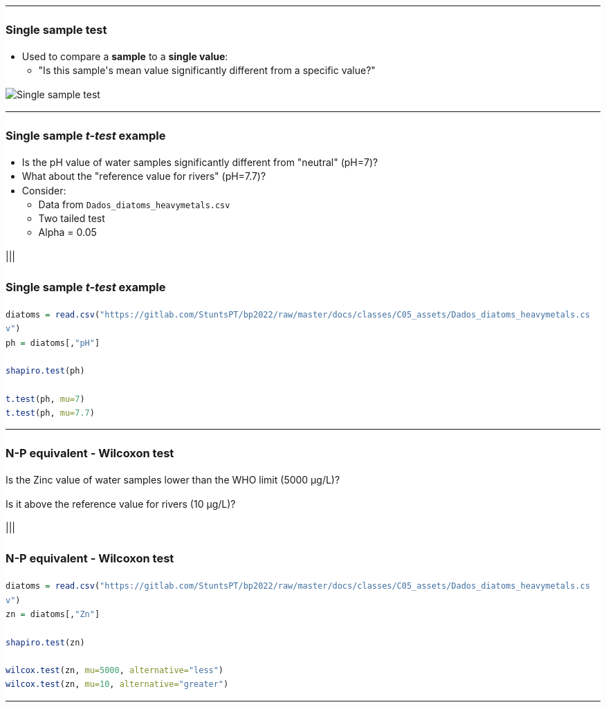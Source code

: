 </div>

---

### Single sample test

* Used to compare a **sample** to a **single value**:
  * "Is this sample's mean value significantly different from a specific value?" 

![Single sample test](C05_assets/Single_sample.png)

---

### Single sample *t-test* example

* Is the pH value of water samples significantly different from "neutral" (pH=7)?
* &shy;What about the "reference value for rivers" (pH=7.7)?
* &shy;Consider:
  * &shy;Data from `Dados_diatoms_heavymetals.csv`
  * &shy;Two tailed test
  * &shy;Alpha = 0.05

|||

### Single sample *t-test* example

```R
diatoms = read.csv("https://gitlab.com/StuntsPT/bp2022/raw/master/docs/classes/C05_assets/Dados_diatoms_heavymetals.csv")
ph = diatoms[,"pH"]

shapiro.test(ph)

t.test(ph, mu=7)
t.test(ph, mu=7.7)
```

---

### N-P equivalent - Wilcoxon test

Is the Zinc value of water samples lower than the WHO limit (5000 μg/L)?

Is it above the reference value for rivers (10 μg/L)? 

|||

### N-P equivalent - Wilcoxon test

```R
diatoms = read.csv("https://gitlab.com/StuntsPT/bp2022/raw/master/docs/classes/C05_assets/Dados_diatoms_heavymetals.csv")
zn = diatoms[,"Zn"]

shapiro.test(zn)

wilcox.test(zn, mu=5000, alternative="less")
wilcox.test(zn, mu=10, alternative="greater")
```

---